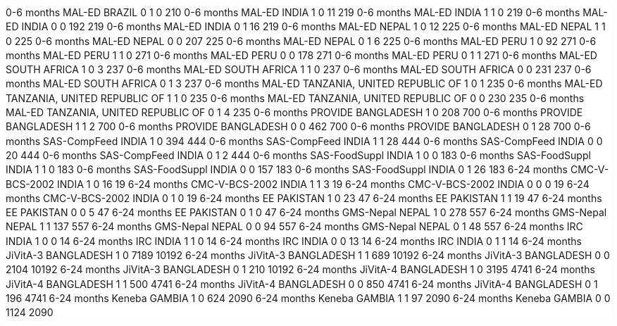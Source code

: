 0-6 months    MAL-ED           BRAZIL                         0                  1        0     210
0-6 months    MAL-ED           INDIA                          1                  0       11     219
0-6 months    MAL-ED           INDIA                          1                  1        0     219
0-6 months    MAL-ED           INDIA                          0                  0      192     219
0-6 months    MAL-ED           INDIA                          0                  1       16     219
0-6 months    MAL-ED           NEPAL                          1                  0       12     225
0-6 months    MAL-ED           NEPAL                          1                  1        0     225
0-6 months    MAL-ED           NEPAL                          0                  0      207     225
0-6 months    MAL-ED           NEPAL                          0                  1        6     225
0-6 months    MAL-ED           PERU                           1                  0       92     271
0-6 months    MAL-ED           PERU                           1                  1        0     271
0-6 months    MAL-ED           PERU                           0                  0      178     271
0-6 months    MAL-ED           PERU                           0                  1        1     271
0-6 months    MAL-ED           SOUTH AFRICA                   1                  0        3     237
0-6 months    MAL-ED           SOUTH AFRICA                   1                  1        0     237
0-6 months    MAL-ED           SOUTH AFRICA                   0                  0      231     237
0-6 months    MAL-ED           SOUTH AFRICA                   0                  1        3     237
0-6 months    MAL-ED           TANZANIA, UNITED REPUBLIC OF   1                  0        1     235
0-6 months    MAL-ED           TANZANIA, UNITED REPUBLIC OF   1                  1        0     235
0-6 months    MAL-ED           TANZANIA, UNITED REPUBLIC OF   0                  0      230     235
0-6 months    MAL-ED           TANZANIA, UNITED REPUBLIC OF   0                  1        4     235
0-6 months    PROVIDE          BANGLADESH                     1                  0      208     700
0-6 months    PROVIDE          BANGLADESH                     1                  1        2     700
0-6 months    PROVIDE          BANGLADESH                     0                  0      462     700
0-6 months    PROVIDE          BANGLADESH                     0                  1       28     700
0-6 months    SAS-CompFeed     INDIA                          1                  0      394     444
0-6 months    SAS-CompFeed     INDIA                          1                  1       28     444
0-6 months    SAS-CompFeed     INDIA                          0                  0       20     444
0-6 months    SAS-CompFeed     INDIA                          0                  1        2     444
0-6 months    SAS-FoodSuppl    INDIA                          1                  0        0     183
0-6 months    SAS-FoodSuppl    INDIA                          1                  1        0     183
0-6 months    SAS-FoodSuppl    INDIA                          0                  0      157     183
0-6 months    SAS-FoodSuppl    INDIA                          0                  1       26     183
6-24 months   CMC-V-BCS-2002   INDIA                          1                  0       16      19
6-24 months   CMC-V-BCS-2002   INDIA                          1                  1        3      19
6-24 months   CMC-V-BCS-2002   INDIA                          0                  0        0      19
6-24 months   CMC-V-BCS-2002   INDIA                          0                  1        0      19
6-24 months   EE               PAKISTAN                       1                  0       23      47
6-24 months   EE               PAKISTAN                       1                  1       19      47
6-24 months   EE               PAKISTAN                       0                  0        5      47
6-24 months   EE               PAKISTAN                       0                  1        0      47
6-24 months   GMS-Nepal        NEPAL                          1                  0      278     557
6-24 months   GMS-Nepal        NEPAL                          1                  1      137     557
6-24 months   GMS-Nepal        NEPAL                          0                  0       94     557
6-24 months   GMS-Nepal        NEPAL                          0                  1       48     557
6-24 months   IRC              INDIA                          1                  0        0      14
6-24 months   IRC              INDIA                          1                  1        0      14
6-24 months   IRC              INDIA                          0                  0       13      14
6-24 months   IRC              INDIA                          0                  1        1      14
6-24 months   JiVitA-3         BANGLADESH                     1                  0     7189   10192
6-24 months   JiVitA-3         BANGLADESH                     1                  1      689   10192
6-24 months   JiVitA-3         BANGLADESH                     0                  0     2104   10192
6-24 months   JiVitA-3         BANGLADESH                     0                  1      210   10192
6-24 months   JiVitA-4         BANGLADESH                     1                  0     3195    4741
6-24 months   JiVitA-4         BANGLADESH                     1                  1      500    4741
6-24 months   JiVitA-4         BANGLADESH                     0                  0      850    4741
6-24 months   JiVitA-4         BANGLADESH                     0                  1      196    4741
6-24 months   Keneba           GAMBIA                         1                  0      624    2090
6-24 months   Keneba           GAMBIA                         1                  1       97    2090
6-24 months   Keneba           GAMBIA                         0                  0     1124    2090